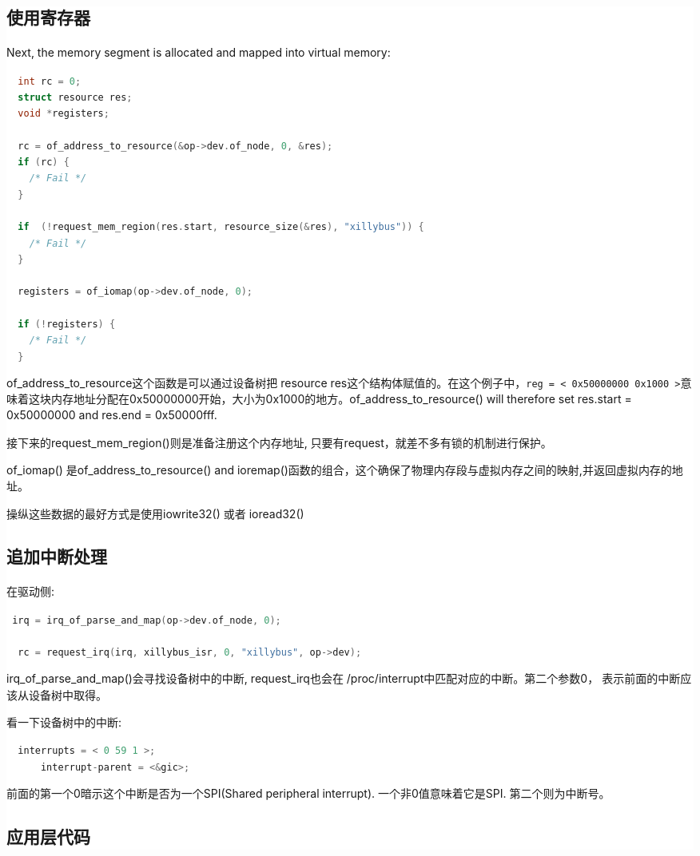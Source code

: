 ## 使用寄存器
Next, the memory segment is allocated and mapped into virtual memory:

```c
  int rc = 0;
  struct resource res;
  void *registers;

  rc = of_address_to_resource(&op->dev.of_node, 0, &res);
  if (rc) {
    /* Fail */
  }

  if  (!request_mem_region(res.start, resource_size(&res), "xillybus")) {
    /* Fail */
  }

  registers = of_iomap(op->dev.of_node, 0);

  if (!registers) {
    /* Fail */
  }
```
of_address_to_resource这个函数是可以通过设备树把 resource res这个结构体赋值的。在这个例子中，`reg = < 0x50000000 0x1000 >`意味着这块内存地址分配在0x50000000开始，大小为0x1000的地方。of_address_to_resource() will therefore set res.start = 0x50000000 and res.end = 0x50000fff.

接下来的request_mem_region()则是准备注册这个内存地址, 只要有request，就差不多有锁的机制进行保护。


of_iomap() 是of_address_to_resource() and ioremap()函数的组合，这个确保了物理内存段与虚拟内存之间的映射,并返回虚拟内存的地址。

操纵这些数据的最好方式是使用iowrite32()  或者 ioread32()

## 追加中断处理
在驱动侧:

```c
 irq = irq_of_parse_and_map(op->dev.of_node, 0);

  rc = request_irq(irq, xillybus_isr, 0, "xillybus", op->dev);
```
irq_of_parse_and_map()会寻找设备树中的中断, request_irq也会在 /proc/interrupt中匹配对应的中断。第二个参数0， 表示前面的中断应该从设备树中取得。

看一下设备树中的中断:

```c
  interrupts = < 0 59 1 >;
      interrupt-parent = <&gic>;
```
前面的第一个0暗示这个中断是否为一个SPI(Shared peripheral interrupt).
一个非0值意味着它是SPI. 第二个则为中断号。

## 应用层代码
